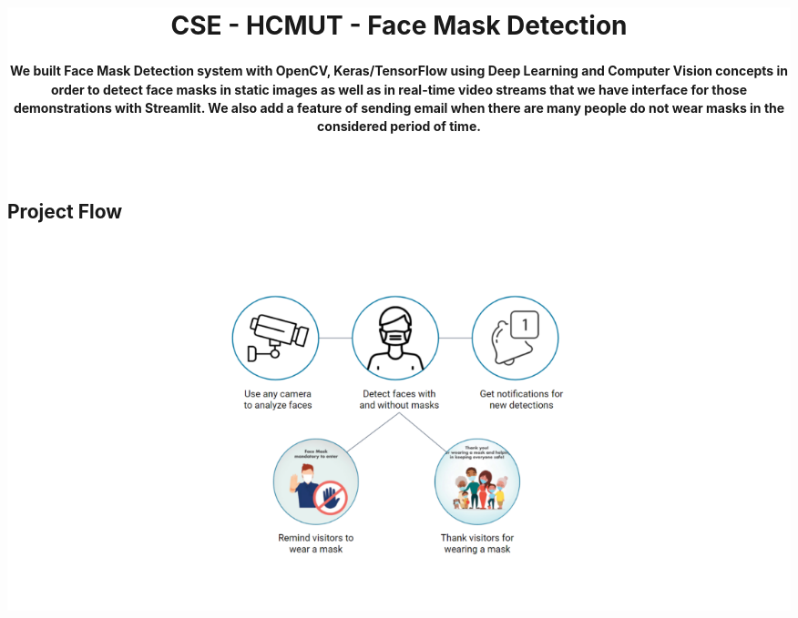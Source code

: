 <h1 align="center">CSE - HCMUT - Face Mask Detection</h1>

<div align= "center">
  <h4>We built Face Mask Detection system with OpenCV, Keras/TensorFlow using Deep Learning and Computer Vision concepts in order to detect face masks in static images as well as in real-time video streams that we have interface for those demonstrations with Streamlit. We also add a feature of sending email when there are many people do not wear masks in the considered period of time.</h4>
</div>

&nbsp;&nbsp;&nbsp;&nbsp;&nbsp;&nbsp;&nbsp;&nbsp;&nbsp;&nbsp;&nbsp;&nbsp;&nbsp;&nbsp;&nbsp;&nbsp;&nbsp;&nbsp;&nbsp;&nbsp;&nbsp;&nbsp;&nbsp;&nbsp;&nbsp;&nbsp;&nbsp;&nbsp;&nbsp;&nbsp;&nbsp;&nbsp;&nbsp;&nbsp;&nbsp;
## Project Flow
<p align="center"><img src="https://github.com/chikhang238/Face_Mask_Detection/blob/master/Readme_images/flow.png" width="700" height="400"></p>
